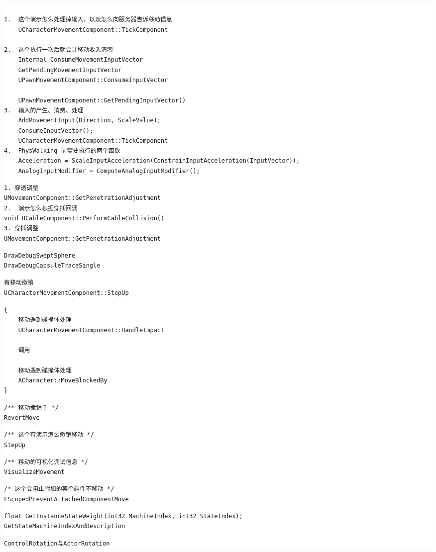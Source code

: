 ~~~

1.	这个演示怎么处理掉输入，以及怎么向服务器告诉移动信息
	UCharacterMovementComponent::TickComponent

2.	这个执行一次后就会让移动收入清零
	Internal_ConsumeMovementInputVector
	GetPendingMovementInputVector
	UPawnMovementComponent::ConsumeInputVector

	UPawnMovementComponent::GetPendingInputVector()
3.	输入的产生、消费、处理
	AddMovementInput(Direction, ScaleValue);
	ConsumeInputVector();
	UCharacterMovementComponent::TickComponent
4.	PhysWalking 前需要执行的两个函数
	Acceleration = ScaleInputAcceleration(ConstrainInputAcceleration(InputVector));
	AnalogInputModifier = ComputeAnalogInputModifier();
~~~
~~~
1. 穿透调整
UMovementComponent::GetPenetrationAdjustment
2.	演示怎么根据穿插回调
void UCableComponent::PerformCableCollision()
3. 穿插调整
UMovementComponent::GetPenetrationAdjustment
~~~
~~~
DrawDebugSweptSphere
DrawDebugCapsuleTraceSingle
~~~
~~~
有移动撤销
UCharacterMovementComponent::StepUp
~~~
~~~
{
	移动遇到碰撞体处理
	UCharacterMovementComponent::HandleImpact

	调用

	移动遇到碰撞体处理
	ACharacter::MoveBlockedBy
}
~~~
~~~
/** 移动撤销？ */
RevertMove
~~~
~~~
/** 这个有演示怎么撤销移动 */
StepUp
~~~
~~~
/** 移动的可视化调试信息 */
VisualizeMovement
~~~
~~~
/* 这个会阻止附加的某个组件不移动 */
FScopedPreventAttachedComponentMove
~~~
~~~
float GetInstanceStateWeight(int32 MachineIndex, int32 StateIndex);
GetStateMachineIndexAndDescription
~~~
~~~
ControlRotation与ActorRotation
~~~